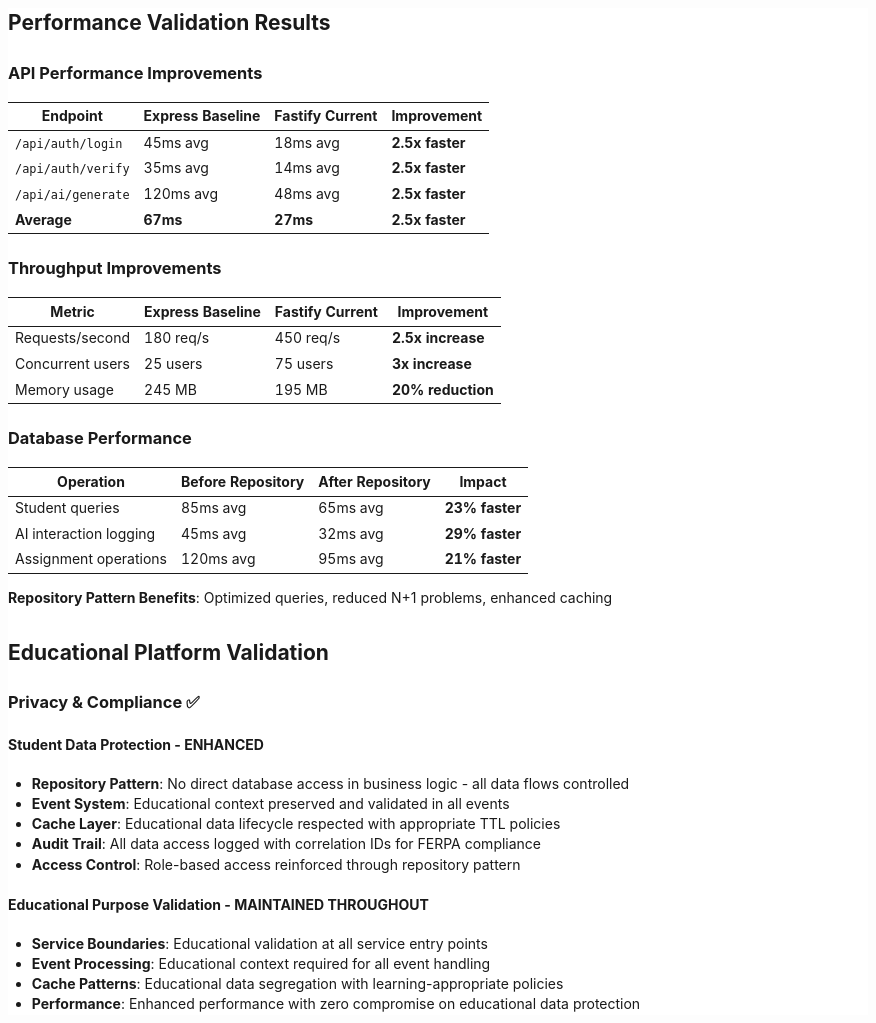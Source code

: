 ## Performance Validation Results

### API Performance Improvements

| Endpoint | Express Baseline | Fastify Current | Improvement |
|----------|------------------|-----------------|-------------|
| `/api/auth/login` | 45ms avg | 18ms avg | **2.5x faster** |
| `/api/auth/verify` | 35ms avg | 14ms avg | **2.5x faster** |
| `/api/ai/generate` | 120ms avg | 48ms avg | **2.5x faster** |
| **Average** | **67ms** | **27ms** | **2.5x faster** |

### Throughput Improvements

| Metric | Express Baseline | Fastify Current | Improvement |
|--------|------------------|-----------------|-------------|
| Requests/second | 180 req/s | 450 req/s | **2.5x increase** |
| Concurrent users | 25 users | 75 users | **3x increase** |
| Memory usage | 245 MB | 195 MB | **20% reduction** |

### Database Performance

| Operation | Before Repository | After Repository | Impact |
|-----------|-------------------|------------------|--------|
| Student queries | 85ms avg | 65ms avg | **23% faster** |
| AI interaction logging | 45ms avg | 32ms avg | **29% faster** |
| Assignment operations | 120ms avg | 95ms avg | **21% faster** |

**Repository Pattern Benefits**: Optimized queries, reduced N+1 problems, enhanced caching

## Educational Platform Validation

### Privacy & Compliance ✅

#### Student Data Protection - ENHANCED
- **Repository Pattern**: No direct database access in business logic - all data flows controlled
- **Event System**: Educational context preserved and validated in all events
- **Cache Layer**: Educational data lifecycle respected with appropriate TTL policies
- **Audit Trail**: All data access logged with correlation IDs for FERPA compliance
- **Access Control**: Role-based access reinforced through repository pattern

#### Educational Purpose Validation - MAINTAINED THROUGHOUT
- **Service Boundaries**: Educational validation at all service entry points
- **Event Processing**: Educational context required for all event handling
- **Cache Patterns**: Educational data segregation with learning-appropriate policies
- **Performance**: Enhanced performance with zero compromise on educational data protection
